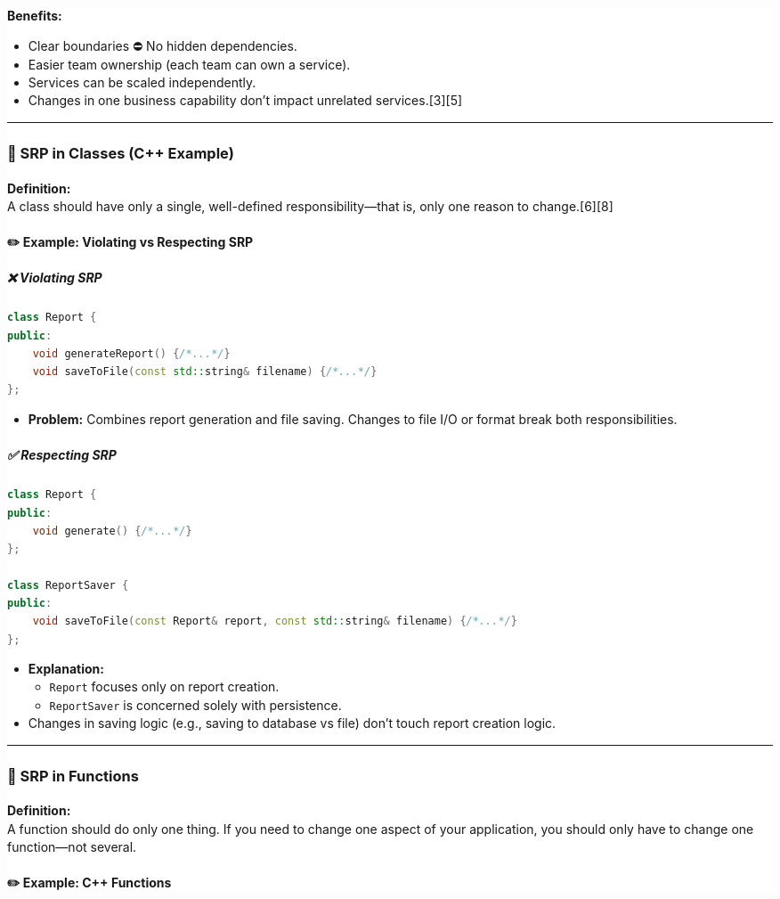**Benefits:**
- Clear boundaries ⛔ No hidden dependencies.
- Easier team ownership (each team can own a service).
- Services can be scaled independently.
- Changes in one business capability don’t impact unrelated services.[3][5]

***

### 👑 SRP in Classes (C++ Example)

**Definition:**  
A class should have only a single, well-defined responsibility—that is, only one reason to change.[6][8]

#### ✏️ Example: Violating vs Respecting SRP

##### ❌ Violating SRP
```cpp
class Report {
public:
    void generateReport() {/*...*/}
    void saveToFile(const std::string& filename) {/*...*/}
};
```
- **Problem:** Combines report generation and file saving. Changes to file I/O or format break both responsibilities.

##### ✅ Respecting SRP
```cpp
class Report {
public:
    void generate() {/*...*/}
};

class ReportSaver {
public:
    void saveToFile(const Report& report, const std::string& filename) {/*...*/}
};
```
- **Explanation:**  
  - `Report` focuses only on report creation.
  - `ReportSaver` is concerned solely with persistence.  
- Changes in saving logic (e.g., saving to database vs file) don’t touch report creation logic.

***

### 🔧 SRP in Functions

**Definition:**  
A function should do only one thing. If you need to change one aspect of your application, you should only have to change one function—not several.

#### ✏️ Example: C++ Functions
